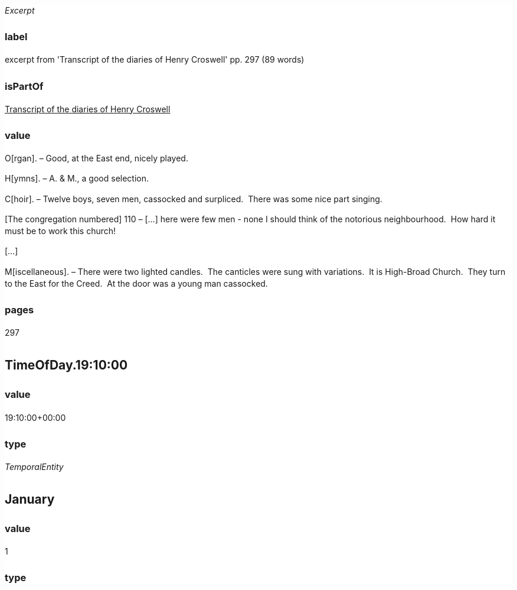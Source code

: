 
*Excerpt*

### label


excerpt from 'Transcript of the diaries of Henry Croswell' pp. 297 (89 words)

### isPartOf


[Transcript of the diaries of Henry Croswell](#Transcript-of-the-diaries-of-Henry-Croswell)

### value


<p class="MsoNormal">O[rgan]. &ndash;&nbsp;Good, at the East end, nicely played.</p>
<p class="MsoNormal">H[ymns]. &ndash;&nbsp;A. &amp; M., a good selection.</p>
<p class="MsoNormal">C[hoir]. &ndash;&nbsp;Twelve boys, seven men, cassocked and surpliced.&nbsp; There was some nice part singing.</p>
<p class="MsoNormal">[The congregation numbered] 110 &ndash;&nbsp;[&hellip;]&nbsp;here were few men - none I should think of the notorious neighbourhood.&nbsp; How hard it must be to work this church!</p>
<p class="MsoNormal">[&hellip;]</p>
<p class="MsoNormal">M[iscellaneous]. &ndash;&nbsp;There were two lighted candles.&nbsp; The canticles were sung with variations.&nbsp; It is High-Broad Church.&nbsp; They turn to the East for the Creed.&nbsp; At the door was a young man cassocked.</p>

### pages


297

## TimeOfDay.19:10:00

### value


19:10:00+00:00

### type


*TemporalEntity*

## January

### value


1

### type

